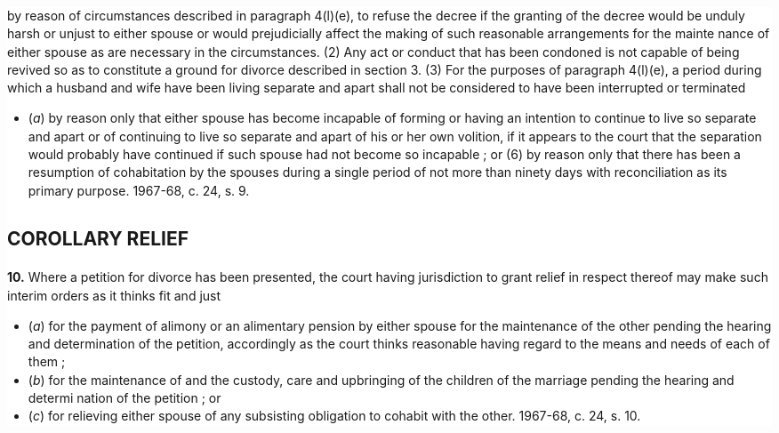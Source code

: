 by reason of circumstances described in
paragraph 4(l)(e), to refuse the decree if the
granting of the decree would be unduly
harsh or unjust to either spouse or would
prejudicially affect the making of such
reasonable arrangements for the mainte
nance of either spouse as are necessary in
the circumstances.
(2) Any act or conduct that has been
condoned is not capable of being revived so
as to constitute a ground for divorce described
in section 3.
(3) For the purposes of paragraph 4(l)(e), a
period during which a husband and wife have
been living separate and apart shall not be
considered to have been interrupted or
terminated
  * (_a_) by reason only that either spouse has
become incapable of forming or having an
intention to continue to live so separate
and apart or of continuing to live so
separate and apart of his or her own
volition, if it appears to the court that the
separation would probably have continued
if such spouse had not become so incapable ;
or
(6) by reason only that there has been a
resumption of cohabitation by the spouses
during a single period of not more than
ninety days with reconciliation as its
primary purpose. 1967-68, c. 24, s. 9.

## COROLLARY RELIEF

**10.** Where a petition for divorce has been
presented, the court having jurisdiction to
grant relief in respect thereof may make such
interim orders as it thinks fit and just
  * (_a_) for the payment of alimony or an
alimentary pension by either spouse for the
maintenance of the other pending the
hearing and determination of the petition,
accordingly as the court thinks reasonable
having regard to the means and needs of
each of them ;
  * (_b_) for the maintenance of and the custody,
care and upbringing of the children of the
marriage pending the hearing and determi
nation of the petition ; or
  * (_c_) for relieving either spouse of any
subsisting obligation to cohabit with the
other. 1967-68, c. 24, s. 10.
